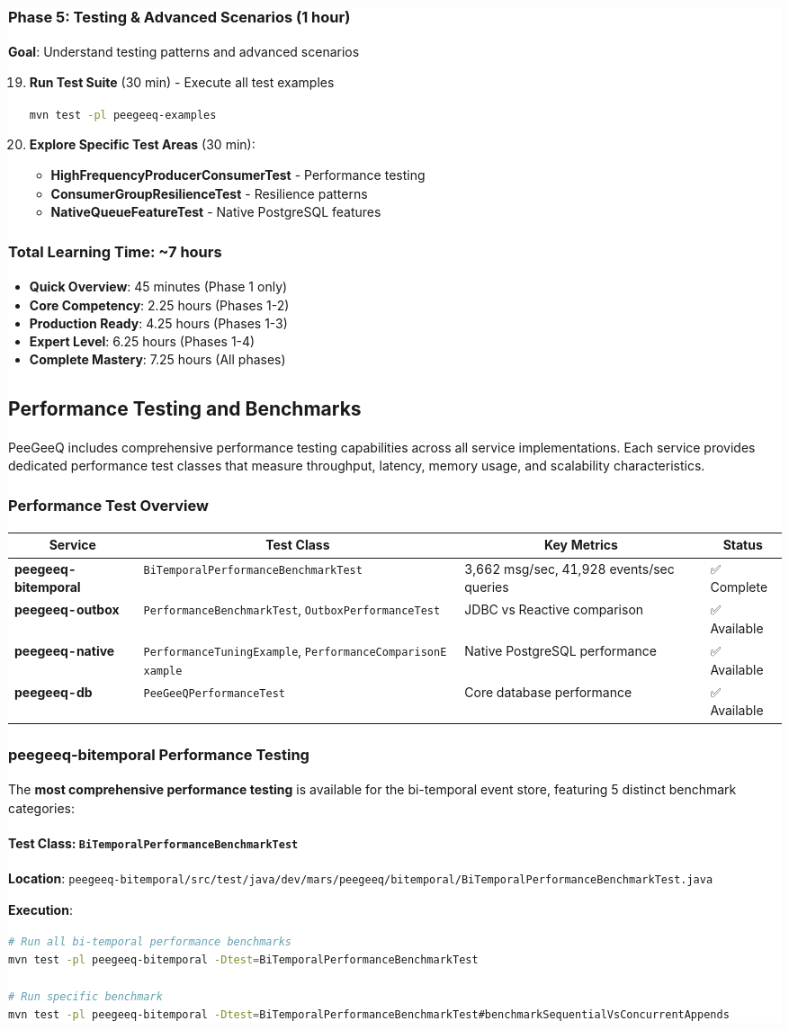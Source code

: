 ### Phase 5: Testing & Advanced Scenarios (1 hour)
**Goal**: Understand testing patterns and advanced scenarios

19. **Run Test Suite** (30 min) - Execute all test examples
    ```bash
    mvn test -pl peegeeq-examples
    ```

20. **Explore Specific Test Areas** (30 min):
    - **HighFrequencyProducerConsumerTest** - Performance testing
    - **ConsumerGroupResilienceTest** - Resilience patterns
    - **NativeQueueFeatureTest** - Native PostgreSQL features

### Total Learning Time: ~7 hours
- **Quick Overview**: 45 minutes (Phase 1 only)
- **Core Competency**: 2.25 hours (Phases 1-2)
- **Production Ready**: 4.25 hours (Phases 1-3)
- **Expert Level**: 6.25 hours (Phases 1-4)
- **Complete Mastery**: 7.25 hours (All phases)

## Performance Testing and Benchmarks

PeeGeeQ includes comprehensive performance testing capabilities across all service implementations. Each service provides dedicated performance test classes that measure throughput, latency, memory usage, and scalability characteristics.

### Performance Test Overview

| Service | Test Class | Key Metrics | Status |
|---------|------------|-------------|---------|
| **peegeeq-bitemporal** | `BiTemporalPerformanceBenchmarkTest` | 3,662 msg/sec, 41,928 events/sec queries | ✅ Complete |
| **peegeeq-outbox** | `PerformanceBenchmarkTest`, `OutboxPerformanceTest` | JDBC vs Reactive comparison | ✅ Available |
| **peegeeq-native** | `PerformanceTuningExample`, `PerformanceComparisonExample` | Native PostgreSQL performance | ✅ Available |
| **peegeeq-db** | `PeeGeeQPerformanceTest` | Core database performance | ✅ Available |

### peegeeq-bitemporal Performance Testing

The **most comprehensive performance testing** is available for the bi-temporal event store, featuring 5 distinct benchmark categories:

#### Test Class: `BiTemporalPerformanceBenchmarkTest`

**Location**: `peegeeq-bitemporal/src/test/java/dev/mars/peegeeq/bitemporal/BiTemporalPerformanceBenchmarkTest.java`

**Execution**:
```bash
# Run all bi-temporal performance benchmarks
mvn test -pl peegeeq-bitemporal -Dtest=BiTemporalPerformanceBenchmarkTest

# Run specific benchmark
mvn test -pl peegeeq-bitemporal -Dtest=BiTemporalPerformanceBenchmarkTest#benchmarkSequentialVsConcurrentAppends
```
